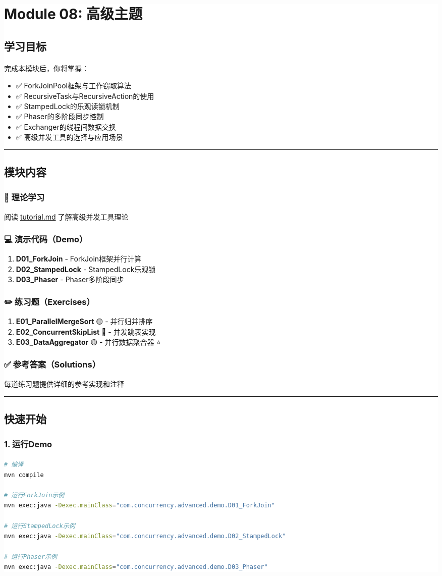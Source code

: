 # Module 08: 高级主题

## 学习目标

完成本模块后，你将掌握：
- ✅ ForkJoinPool框架与工作窃取算法
- ✅ RecursiveTask与RecursiveAction的使用
- ✅ StampedLock的乐观读锁机制
- ✅ Phaser的多阶段同步控制
- ✅ Exchanger的线程间数据交换
- ✅ 高级并发工具的选择与应用场景

---

## 模块内容

### 📖 理论学习
阅读 [tutorial.md](tutorial.md) 了解高级并发工具理论

### 💻 演示代码（Demo）
1. **D01_ForkJoin** - ForkJoin框架并行计算
2. **D02_StampedLock** - StampedLock乐观锁
3. **D03_Phaser** - Phaser多阶段同步

### ✏️ 练习题（Exercises）
1. **E01_ParallelMergeSort** 🟡 - 并行归并排序
2. **E02_ConcurrentSkipList** 🔴 - 并发跳表实现
3. **E03_DataAggregator** 🟡 - 并行数据聚合器 ⭐

### ✅ 参考答案（Solutions）
每道练习题提供详细的参考实现和注释

---

## 快速开始

### 1. 运行Demo
```bash
# 编译
mvn compile

# 运行ForkJoin示例
mvn exec:java -Dexec.mainClass="com.concurrency.advanced.demo.D01_ForkJoin"

# 运行StampedLock示例
mvn exec:java -Dexec.mainClass="com.concurrency.advanced.demo.D02_StampedLock"

# 运行Phaser示例
mvn exec:java -Dexec.mainClass="com.concurrency.advanced.demo.D03_Phaser"
```
